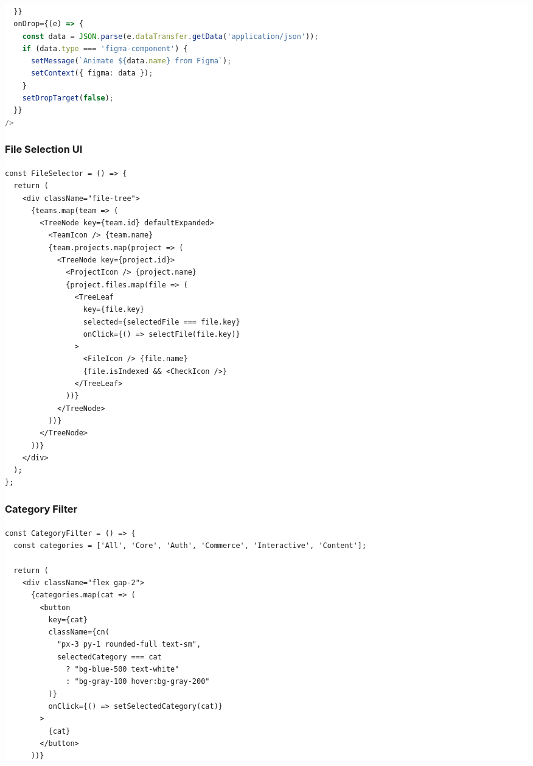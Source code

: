 ```typescript
  }}
  onDrop={(e) => {
    const data = JSON.parse(e.dataTransfer.getData('application/json'));
    if (data.type === 'figma-component') {
      setMessage(`Animate ${data.name} from Figma`);
      setContext({ figma: data });
    }
    setDropTarget(false);
  }}
/>
```

### File Selection UI
```tsx
const FileSelector = () => {
  return (
    <div className="file-tree">
      {teams.map(team => (
        <TreeNode key={team.id} defaultExpanded>
          <TeamIcon /> {team.name}
          {team.projects.map(project => (
            <TreeNode key={project.id}>
              <ProjectIcon /> {project.name}
              {project.files.map(file => (
                <TreeLeaf
                  key={file.key}
                  selected={selectedFile === file.key}
                  onClick={() => selectFile(file.key)}
                >
                  <FileIcon /> {file.name}
                  {file.isIndexed && <CheckIcon />}
                </TreeLeaf>
              ))}
            </TreeNode>
          ))}
        </TreeNode>
      ))}
    </div>
  );
};
```

### Category Filter
```tsx
const CategoryFilter = () => {
  const categories = ['All', 'Core', 'Auth', 'Commerce', 'Interactive', 'Content'];
  
  return (
    <div className="flex gap-2">
      {categories.map(cat => (
        <button
          key={cat}
          className={cn(
            "px-3 py-1 rounded-full text-sm",
            selectedCategory === cat 
              ? "bg-blue-500 text-white" 
              : "bg-gray-100 hover:bg-gray-200"
          )}
          onClick={() => setSelectedCategory(cat)}
        >
          {cat}
        </button>
      ))}
```